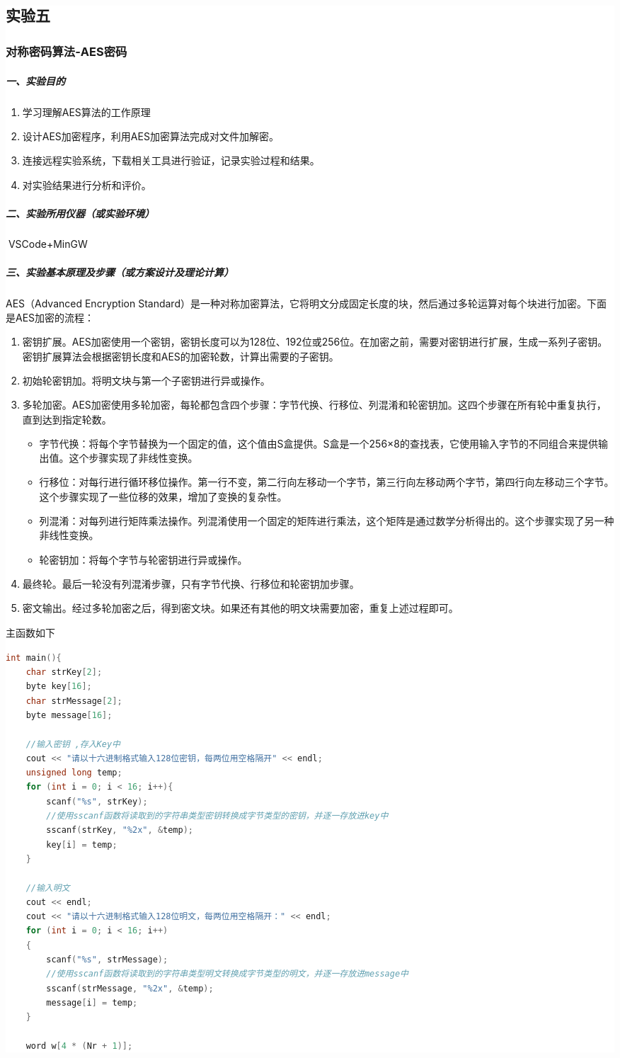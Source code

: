 ## 实验五

### 对称密码算法-AES密码

##### 一、实验目的

1. 学习理解AES算法的工作原理

2. 设计AES加密程序，利用AES加密算法完成对文件加解密。

3. 连接远程实验系统，下载相关工具进行验证，记录实验过程和结果。

4. 对实验结果进行分析和评价。

##### 二、实验所用仪器（或实验环境）

​	VSCode+MinGW

##### 三、实验基本原理及步骤（或方案设计及理论计算）

AES（Advanced Encryption Standard）是一种对称加密算法，它将明文分成固定长度的块，然后通过多轮运算对每个块进行加密。下面是AES加密的流程：

1. 密钥扩展。AES加密使用一个密钥，密钥长度可以为128位、192位或256位。在加密之前，需要对密钥进行扩展，生成一系列子密钥。密钥扩展算法会根据密钥长度和AES的加密轮数，计算出需要的子密钥。

2. 初始轮密钥加。将明文块与第一个子密钥进行异或操作。

3. 多轮加密。AES加密使用多轮加密，每轮都包含四个步骤：字节代换、行移位、列混淆和轮密钥加。这四个步骤在所有轮中重复执行，直到达到指定轮数。

   - 字节代换：将每个字节替换为一个固定的值，这个值由S盒提供。S盒是一个256×8的查找表，它使用输入字节的不同组合来提供输出值。这个步骤实现了非线性变换。

   - 行移位：对每行进行循环移位操作。第一行不变，第二行向左移动一个字节，第三行向左移动两个字节，第四行向左移动三个字节。这个步骤实现了一些位移的效果，增加了变换的复杂性。
   - 列混淆：对每列进行矩阵乘法操作。列混淆使用一个固定的矩阵进行乘法，这个矩阵是通过数学分析得出的。这个步骤实现了另一种非线性变换。
   - 轮密钥加：将每个字节与轮密钥进行异或操作。

4. 最终轮。最后一轮没有列混淆步骤，只有字节代换、行移位和轮密钥加步骤。

5. 密文输出。经过多轮加密之后，得到密文块。如果还有其他的明文块需要加密，重复上述过程即可。

主函数如下

```c
int main(){
	char strKey[2];      
	byte key[16];        
	char strMessage[2];   
	byte message[16]; 

	//输入密钥 ,存入Key中 
	cout << "请以十六进制格式输入128位密钥，每两位用空格隔开" << endl;
	unsigned long temp;
	for (int i = 0; i < 16; i++){
		scanf("%s", strKey);
		//使用sscanf函数将读取到的字符串类型密钥转换成字节类型的密钥，并逐一存放进key中 
		sscanf(strKey, "%2x", &temp);
		key[i] = temp;
	}

	//输入明文 
	cout << endl;
	cout << "请以十六进制格式输入128位明文，每两位用空格隔开：" << endl;
	for (int i = 0; i < 16; i++)
	{
		scanf("%s", strMessage);
		//使用sscanf函数将读取到的字符串类型明文转换成字节类型的明文，并逐一存放进message中 
		sscanf(strMessage, "%2x", &temp);
		message[i] = temp;
	}

	word w[4 * (Nr + 1)];
```